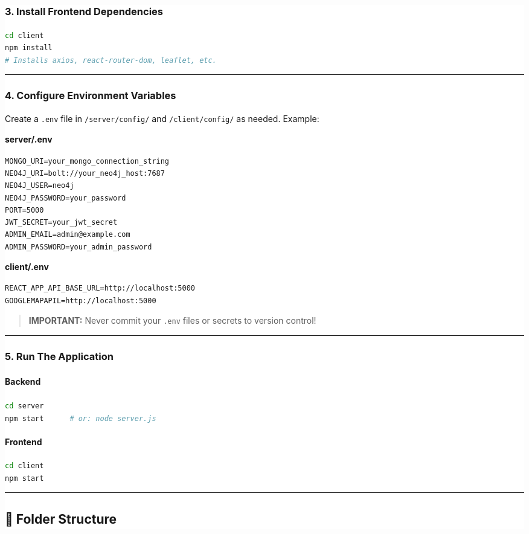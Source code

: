 
### 3. Install Frontend Dependencies

```bash
cd client
npm install
# Installs axios, react-router-dom, leaflet, etc.
```

---

### 4. Configure Environment Variables

Create a `.env` file in `/server/config/` and `/client/config/` as needed. Example:

**server/.env**
```
MONGO_URI=your_mongo_connection_string
NEO4J_URI=bolt://your_neo4j_host:7687
NEO4J_USER=neo4j
NEO4J_PASSWORD=your_password
PORT=5000
JWT_SECRET=your_jwt_secret
ADMIN_EMAIL=admin@example.com
ADMIN_PASSWORD=your_admin_password
```

**client/.env**
```
REACT_APP_API_BASE_URL=http://localhost:5000
GOOGLEMAPAPIL=http://localhost:5000
```

> **IMPORTANT:** Never commit your `.env` files or secrets to version control!

---

### 5. Run The Application

#### Backend

```bash
cd server
npm start      # or: node server.js
```

#### Frontend

```bash
cd client
npm start
```

---

## 🧩 Folder Structure
